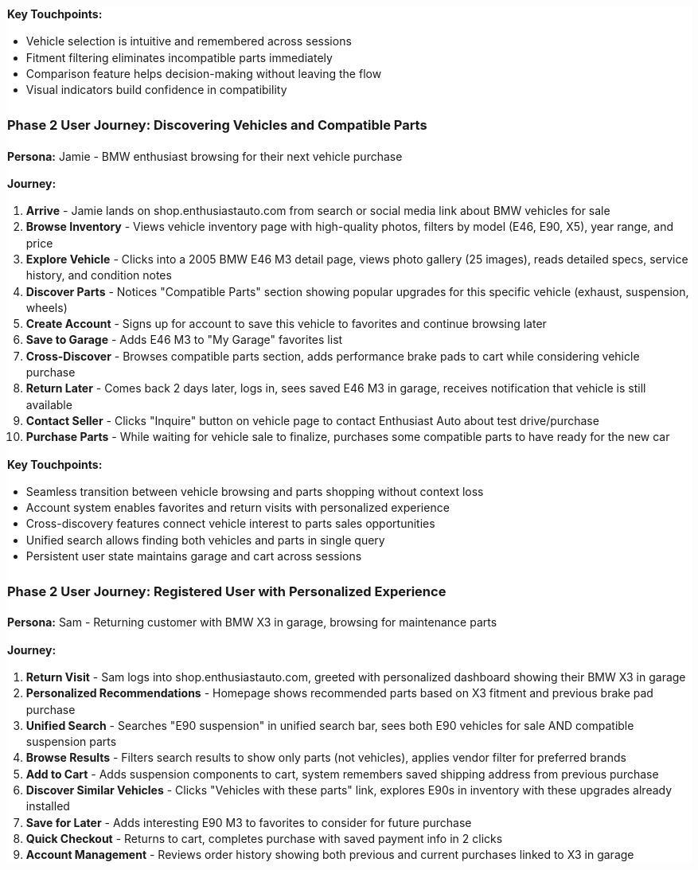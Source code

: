 **Key Touchpoints:**

- Vehicle selection is intuitive and remembered across sessions
- Fitment filtering eliminates incompatible parts immediately
- Comparison feature helps decision-making without leaving the flow
- Visual indicators build confidence in compatibility

### Phase 2 User Journey: Discovering Vehicles and Compatible Parts

**Persona:** Jamie - BMW enthusiast browsing for their next vehicle purchase

**Journey:**

1. **Arrive** - Jamie lands on shop.enthusiastauto.com from search or social media link about BMW vehicles for sale
2. **Browse Inventory** - Views vehicle inventory page with high-quality photos, filters by model (E46, E90, X5), year range, and price
3. **Explore Vehicle** - Clicks into a 2005 BMW E46 M3 detail page, views photo gallery (25 images), reads detailed specs, service history, and condition notes
4. **Discover Parts** - Notices "Compatible Parts" section showing popular upgrades for this specific vehicle (exhaust, suspension, wheels)
5. **Create Account** - Signs up for account to save this vehicle to favorites and continue browsing later
6. **Save to Garage** - Adds E46 M3 to "My Garage" favorites list
7. **Cross-Discover** - Browses compatible parts section, adds performance brake pads to cart while considering vehicle purchase
8. **Return Later** - Comes back 2 days later, logs in, sees saved E46 M3 in garage, receives notification that vehicle is still available
9. **Contact Seller** - Clicks "Inquire" button on vehicle page to contact Enthusiast Auto about test drive/purchase
10. **Purchase Parts** - While waiting for vehicle sale to finalize, purchases some compatible parts to have ready for the new car

**Key Touchpoints:**

- Seamless transition between vehicle browsing and parts shopping without context loss
- Account system enables favorites and return visits with personalized experience
- Cross-discovery features connect vehicle interest to parts sales opportunities
- Unified search allows finding both vehicles and parts in single query
- Persistent user state maintains garage and cart across sessions

### Phase 2 User Journey: Registered User with Personalized Experience

**Persona:** Sam - Returning customer with BMW X3 in garage, browsing for maintenance parts

**Journey:**

1. **Return Visit** - Sam logs into shop.enthusiastauto.com, greeted with personalized dashboard showing their BMW X3 in garage
2. **Personalized Recommendations** - Homepage shows recommended parts based on X3 fitment and previous brake pad purchase
3. **Unified Search** - Searches "E90 suspension" in unified search bar, sees both E90 vehicles for sale AND compatible suspension parts
4. **Browse Results** - Filters search results to show only parts (not vehicles), applies vendor filter for preferred brands
5. **Add to Cart** - Adds suspension components to cart, system remembers saved shipping address from previous purchase
6. **Discover Similar Vehicles** - Clicks "Vehicles with these parts" link, explores E90s in inventory with these upgrades already installed
7. **Save for Later** - Adds interesting E90 M3 to favorites to consider for future purchase
8. **Quick Checkout** - Returns to cart, completes purchase with saved payment info in 2 clicks
9. **Account Management** - Reviews order history showing both previous and current purchases linked to X3 in garage
